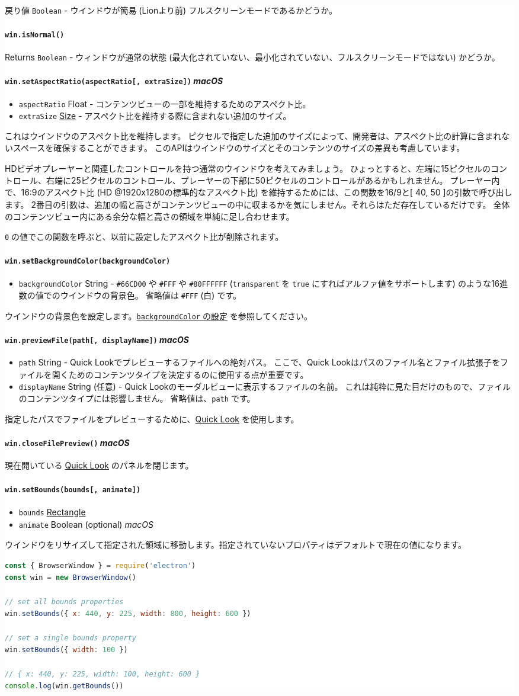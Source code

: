 戻り値 `Boolean` - ウインドウが簡易 (Lionより前) フルスクリーンモードであるかどうか。

#### `win.isNormal()`

Returns `Boolean` - ウィンドウが通常の状態 (最大化されていない、最小化されていない、フルスクリーンモードではない) かどうか。

#### `win.setAspectRatio(aspectRatio[, extraSize])` *macOS*

* `aspectRatio` Float - コンテンツビューの一部を維持するためのアスペクト比。
* `extraSize` [Size](structures/size.md) - アスペクト比を維持する際に含まれない追加のサイズ。

これはウインドウのアスペクト比を維持します。 ピクセルで指定した追加のサイズによって、開発者は、アスペクト比の計算に含まれないスペースを確保することができます。 このAPIはウインドウのサイズとそのコンテンツのサイズの差異も考慮しています。

HDビデオプレーヤーと関連したコントロールを持つ通常のウインドウを考えてみましょう。 ひょっとすると、左端に15ピクセルのコントロール、右端に25ピクセルのコントロール、プレーヤーの下部に50ピクセルのコントロールがあるかもしれません。 プレーヤー内で、16:9のアスペクト比 (HD @1920x1280の標準的なアスペクト比) を維持するためには、この関数を16/9と[ 40, 50 ]の引数で呼び出します。 2番目の引数は、追加の幅と高さがコンテンツビューの中に収まるかを気にしません。それらはただ存在しているだけです。 全体のコンテンツビュー内にある余分な幅と高さの領域を単純に足し合わせます。

`0` の値でこの関数を呼ぶと、以前に設定したアスペクト比が削除されます。

#### `win.setBackgroundColor(backgroundColor)`

* `backgroundColor` String - `#66CD00` や `#FFF` や `#80FFFFFF` (`transparent` を `true` にすればアルファ値をサポートします) のような16進数の値でのウインドウの背景色。 省略値は `#FFF` (白) です。

ウインドウの背景色を設定します。[`backgroundColor` の設定](#setting-backgroundcolor) を参照してください。

#### `win.previewFile(path[, displayName])` *macOS*

* `path` String - Quick Lookでプレビューするファイルへの絶対パス。 ここで、Quick Lookはパスのファイル名とファイル拡張子をファイルを開くためのコンテンツタイプを決定するのに使用する点が重要です。
* `displayName` String (任意) - Quick Lookのモーダルビューに表示するファイルの名前。 これは純粋に見た目だけのもので、ファイルのコンテンツタイプには影響しません。 省略値は、`path` です。

指定したパスでファイルをプレビューするために、[Quick Look](https://en.wikipedia.org/wiki/Quick_Look) を使用します。

#### `win.closeFilePreview()` *macOS*

現在開いている [Quick Look](https://en.wikipedia.org/wiki/Quick_Look) のパネルを閉じます。

#### `win.setBounds(bounds[, animate])`

* `bounds` [Rectangle](structures/rectangle.md) 
* `animate` Boolean (optional) *macOS*

ウインドウをリサイズして指定された領域に移動します。指定されていないプロパティはデフォルトで現在の値になります。

```javascript
const { BrowserWindow } = require('electron')
const win = new BrowserWindow()

// set all bounds properties
win.setBounds({ x: 440, y: 225, width: 800, height: 600 })

// set a single bounds property
win.setBounds({ width: 100 })

// { x: 440, y: 225, width: 100, height: 600 }
console.log(win.getBounds())
```
